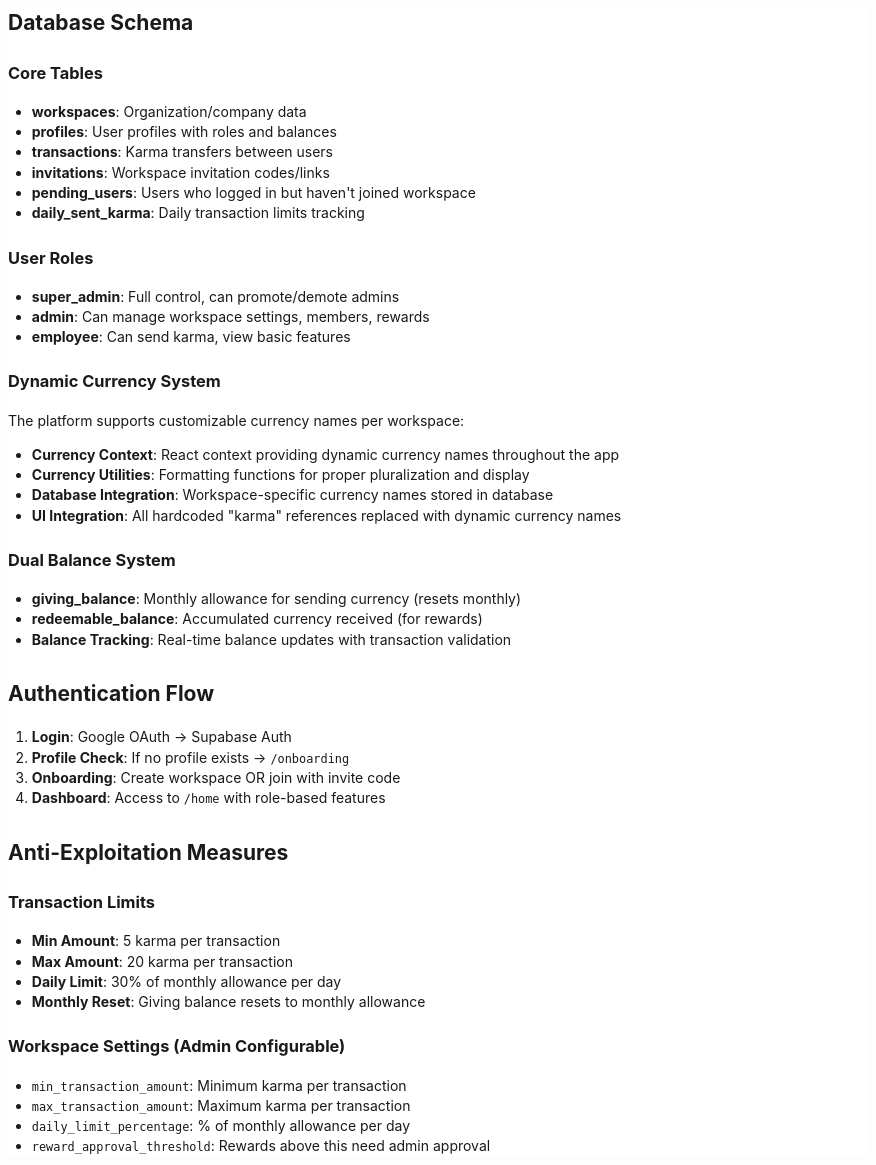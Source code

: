 ## Database Schema

### Core Tables

- **workspaces**: Organization/company data
- **profiles**: User profiles with roles and balances
- **transactions**: Karma transfers between users
- **invitations**: Workspace invitation codes/links
- **pending_users**: Users who logged in but haven't joined workspace
- **daily_sent_karma**: Daily transaction limits tracking

### User Roles

- **super_admin**: Full control, can promote/demote admins
- **admin**: Can manage workspace settings, members, rewards
- **employee**: Can send karma, view basic features

### Dynamic Currency System

The platform supports customizable currency names per workspace:
- **Currency Context**: React context providing dynamic currency names throughout the app
- **Currency Utilities**: Formatting functions for proper pluralization and display
- **Database Integration**: Workspace-specific currency names stored in database
- **UI Integration**: All hardcoded "karma" references replaced with dynamic currency names

### Dual Balance System

- **giving_balance**: Monthly allowance for sending currency (resets monthly)
- **redeemable_balance**: Accumulated currency received (for rewards)
- **Balance Tracking**: Real-time balance updates with transaction validation

## Authentication Flow

1. **Login**: Google OAuth → Supabase Auth
2. **Profile Check**: If no profile exists → `/onboarding`
3. **Onboarding**: Create workspace OR join with invite code
4. **Dashboard**: Access to `/home` with role-based features

## Anti-Exploitation Measures

### Transaction Limits

- **Min Amount**: 5 karma per transaction
- **Max Amount**: 20 karma per transaction
- **Daily Limit**: 30% of monthly allowance per day
- **Monthly Reset**: Giving balance resets to monthly allowance

### Workspace Settings (Admin Configurable)

- `min_transaction_amount`: Minimum karma per transaction
- `max_transaction_amount`: Maximum karma per transaction
- `daily_limit_percentage`: % of monthly allowance per day
- `reward_approval_threshold`: Rewards above this need admin approval
